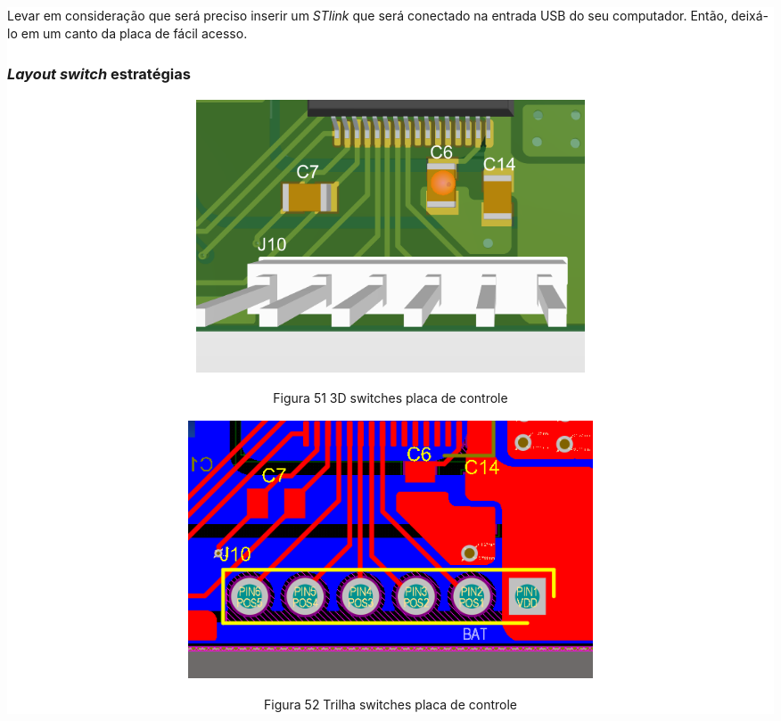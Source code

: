 Levar em consideração que será preciso inserir um *STlink* que será
conectado na entrada USB do seu computador. Então, deixá-lo em um canto
da placa de fácil acesso.

### *Layout switch* estratégias 

<p align= "center">
<img src="./media/image51.png" style="width:4.54069in;height:3.19268in"
alt="A screenshot of a video game Description automatically generated with medium confidence" />
<p align= "center">
Figura 51 3D switches placa de controle

<p align= "center">
<img src="./media/image52.png" style="width:4.83345in;height:3.0178in"
alt="Diagram Description automatically generated" />
<p align= "center">
Figura 52 Trilha switches placa de controle
